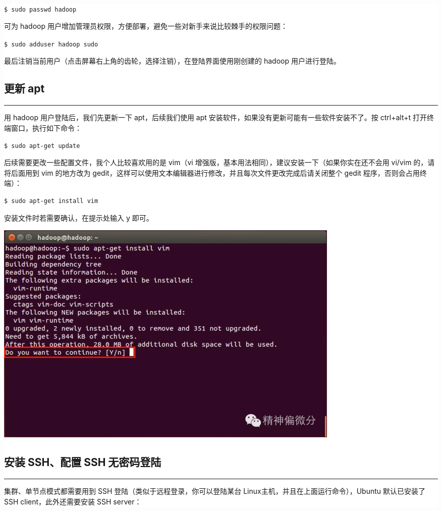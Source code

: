 ```bash
$ sudo passwd hadoop
```

可为 hadoop 用户增加管理员权限，方便部署，避免一些对新手来说比较棘手的权限问题：

```bash
$ sudo adduser hadoop sudo
```

最后注销当前用户（点击屏幕右上角的齿轮，选择注销），在登陆界面使用刚创建的 hadoop 用户进行登陆。

## 更新 apt
---
用 hadoop 用户登陆后，我们先更新一下 apt，后续我们使用 apt 安装软件，如果没有更新可能有一些软件安装不了。按 ctrl+alt+t  打开终端窗口，执行如下命令：

```bash
$ sudo apt-get update
```

后续需要更改一些配置文件，我个人比较喜欢用的是 vim（vi 增强版，基本用法相同），建议安装一下（如果你实在还不会用 vi/vim 的，请将后面用到 vim 的地方改为 gedit，这样可以使用文本编辑器进行修改，并且每次文件更改完成后请关闭整个 gedit 程序，否则会占用终端）：

```bash
$ sudo apt-get install vim
```

安装文件时若需要确认，在提示处输入 y 即可。

![通过命令行安装软件](/img/in-post/hadoop-single/apt.jpg)

## 安装 SSH、配置 SSH 无密码登陆
---
集群、单节点模式都需要用到 SSH 登陆（类似于远程登录，你可以登陆某台 Linux主机，并且在上面运行命令），Ubuntu 默认已安装了 SSH client，此外还需要安装 SSH server：
